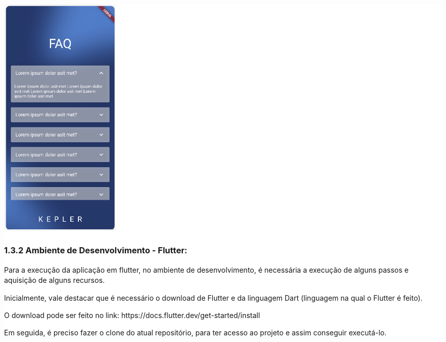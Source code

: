   <img src="../assets/flutter_fac.png"  style="width:220px; ">
</p>


### 1.3.2 Ambiente de Desenvolvimento - Flutter:

<p>Para a execução da aplicação em flutter, no ambiente de desenvolvimento, é necessária a execução de alguns passos e aquisição de alguns recursos.</p>

<p>Inicialmente, vale destacar que é necessário o download de Flutter e da linguagem Dart (linguagem na qual o Flutter é feito).</p>

<p>O download pode ser feito no link: <a src= 'https://docs.flutter.dev/get-started/install'>https://docs.flutter.dev/get-started/install</a></p>

<p>Em seguida, é preciso fazer o clone do atual repositório, para ter acesso ao projeto e assim conseguir executá-lo.</p>
